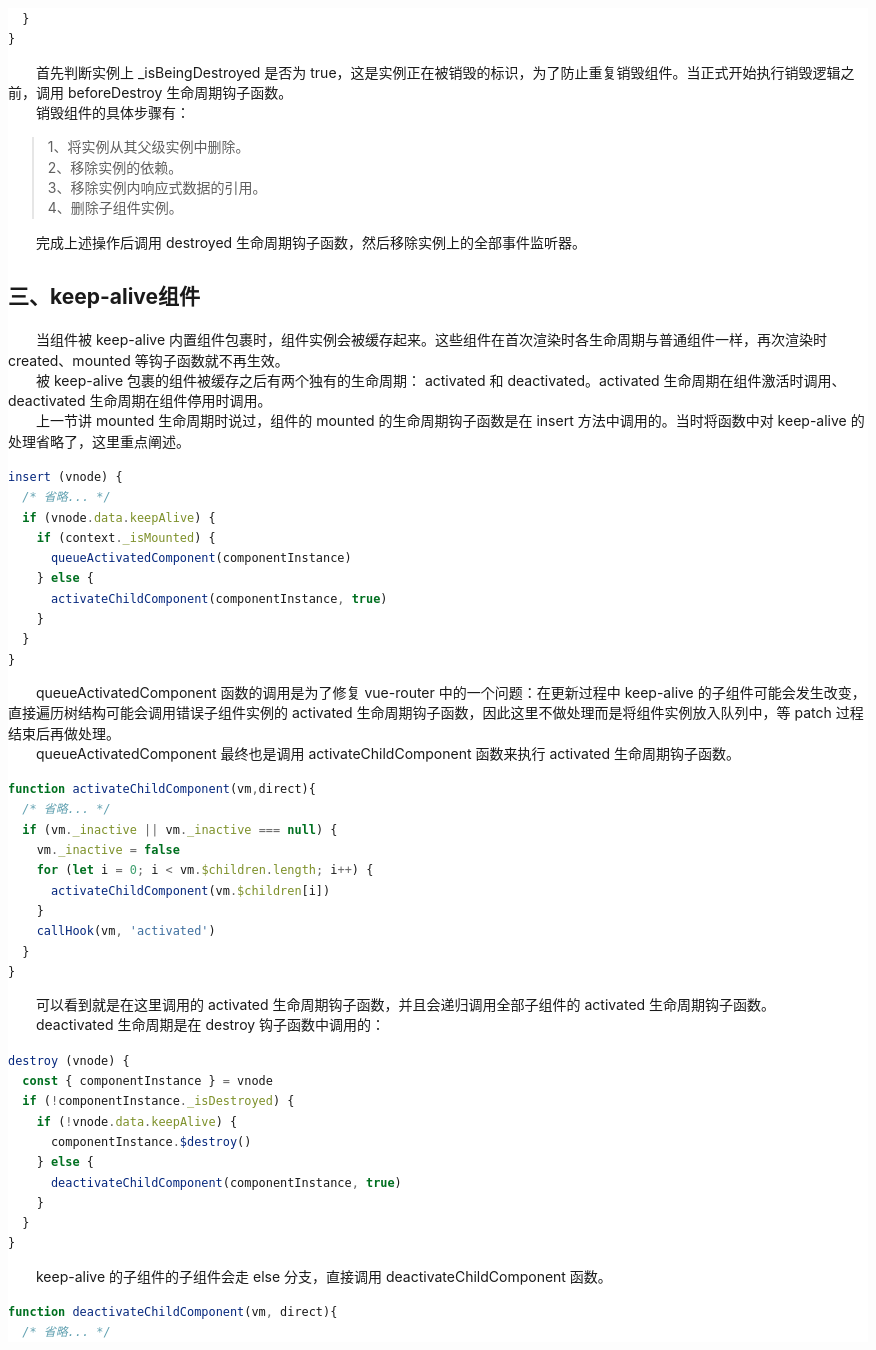 ```js
  }
}
```
&emsp;&emsp;首先判断实例上 \_isBeingDestroyed 是否为 true，这是实例正在被销毁的标识，为了防止重复销毁组件。当正式开始执行销毁逻辑之前，调用 beforeDestroy 生命周期钩子函数。<br/>
&emsp;&emsp;销毁组件的具体步骤有：<br/>
> 1、将实例从其父级实例中删除。<br/>
> 2、移除实例的依赖。<br/>
> 3、移除实例内响应式数据的引用。<br/>
> 4、删除子组件实例。<br/>

&emsp;&emsp;完成上述操作后调用 destroyed 生命周期钩子函数，然后移除实例上的全部事件监听器。<br/>
## 三、keep-alive组件
&emsp;&emsp;当组件被 keep-alive 内置组件包裹时，组件实例会被缓存起来。这些组件在首次渲染时各生命周期与普通组件一样，再次渲染时 created、mounted 等钩子函数就不再生效。<br/>
&emsp;&emsp;被 keep-alive 包裹的组件被缓存之后有两个独有的生命周期： activated 和 deactivated。activated 生命周期在组件激活时调用、deactivated 生命周期在组件停用时调用。<br/>
&emsp;&emsp;上一节讲 mounted 生命周期时说过，组件的 mounted 的生命周期钩子函数是在 insert 方法中调用的。当时将函数中对 keep-alive 的处理省略了，这里重点阐述。<br/>
```js
insert (vnode) {
  /* 省略... */
  if (vnode.data.keepAlive) {
    if (context._isMounted) {
      queueActivatedComponent(componentInstance)
    } else {
      activateChildComponent(componentInstance, true)
    }
  }
}
```
&emsp;&emsp;queueActivatedComponent 函数的调用是为了修复 vue-router 中的一个问题：在更新过程中 keep-alive 的子组件可能会发生改变，直接遍历树结构可能会调用错误子组件实例的 activated 生命周期钩子函数，因此这里不做处理而是将组件实例放入队列中，等 patch 过程结束后再做处理。<br/>
&emsp;&emsp;queueActivatedComponent 最终也是调用 activateChildComponent 函数来执行 activated 生命周期钩子函数。<br/>
```js
function activateChildComponent(vm,direct){
  /* 省略... */
  if (vm._inactive || vm._inactive === null) {
    vm._inactive = false
    for (let i = 0; i < vm.$children.length; i++) {
      activateChildComponent(vm.$children[i])
    }
    callHook(vm, 'activated')
  }
}
```
&emsp;&emsp;可以看到就是在这里调用的 activated 生命周期钩子函数，并且会递归调用全部子组件的 activated 生命周期钩子函数。<br/>
&emsp;&emsp;deactivated 生命周期是在 destroy 钩子函数中调用的：<br/>
```js
destroy (vnode) {
  const { componentInstance } = vnode
  if (!componentInstance._isDestroyed) {
    if (!vnode.data.keepAlive) {
      componentInstance.$destroy()
    } else {
      deactivateChildComponent(componentInstance, true)
    }
  }
}
```
&emsp;&emsp;keep-alive 的子组件的子组件会走 else 分支，直接调用 deactivateChildComponent 函数。<br/>
```js
function deactivateChildComponent(vm, direct){
  /* 省略... */
```
